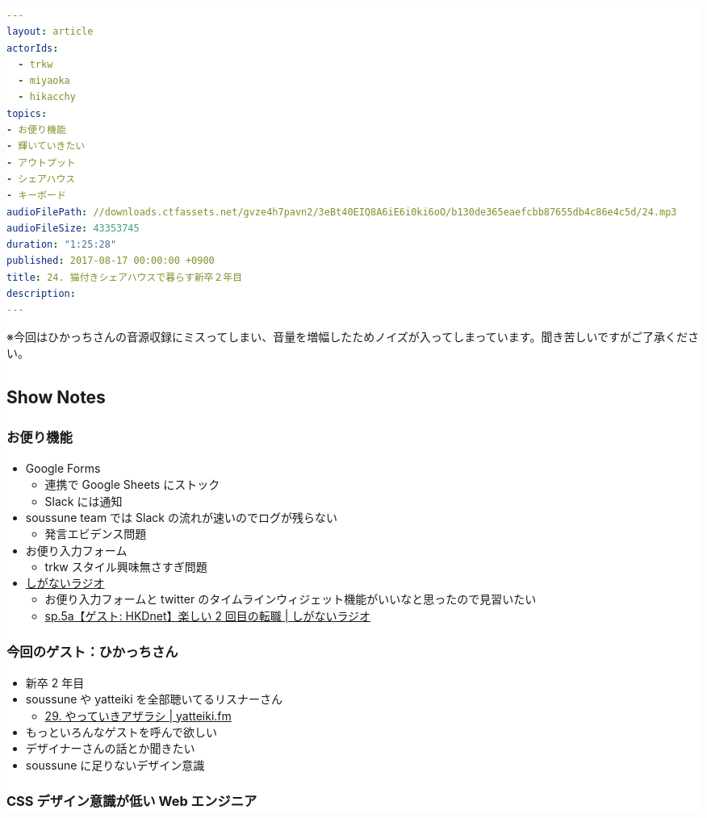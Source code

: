 ```yaml
---
layout: article
actorIds:
  - trkw
  - miyaoka
  - hikacchy
topics:
- お便り機能
- 輝いていきたい
- アウトプット
- シェアハウス
- キーボード
audioFilePath: //downloads.ctfassets.net/gvze4h7pavn2/3eBt40EIQ8A6iE6i0ki6oO/b130de365eaefcbb87655db4c86e4c5d/24.mp3
audioFileSize: 43353745
duration: "1:25:28"
published: 2017-08-17 00:00:00 +0900
title: 24. 猫付きシェアハウスで暮らす新卒２年目
description:
---
```


※今回はひかっちさんの音源収録にミスってしまい、音量を増幅したためノイズが入ってしまっています。聞き苦しいですがご了承ください。

## Show Notes

### お便り機能

* Google Forms
  * 連携で Google Sheets にストック
  * Slack には通知
* soussune team では Slack の流れが速いのでログが残らない
  * 発言エビデンス問題
* お便り入力フォーム
  * trkw スタイル興味無さすぎ問題
* [しがないラジオ](https://shiganai.org/)
  * お便り入力フォームと twitter のタイムラインウィジェット機能がいいなと思ったので見習いたい
  * [sp.5a【ゲスト: HKDnet】楽しい 2 回目の転職 \| しがないラジオ](https://shiganai.org/ep/sp5a-hkdnet)

### 今回のゲスト：ひかっちさん

* 新卒 2 年目
* soussune や yatteiki を全部聴いてるリスナーさん
  * [29. やっていきアザラシ \| yatteiki.fm](https://yatteiki.fm/episode/29)
* もっといろんなゲストを呼んで欲しい
* デザイナーさんの話とか聞きたい
* soussune に足りないデザイン意識

### CSS デザイン意識が低い Web エンジニア
